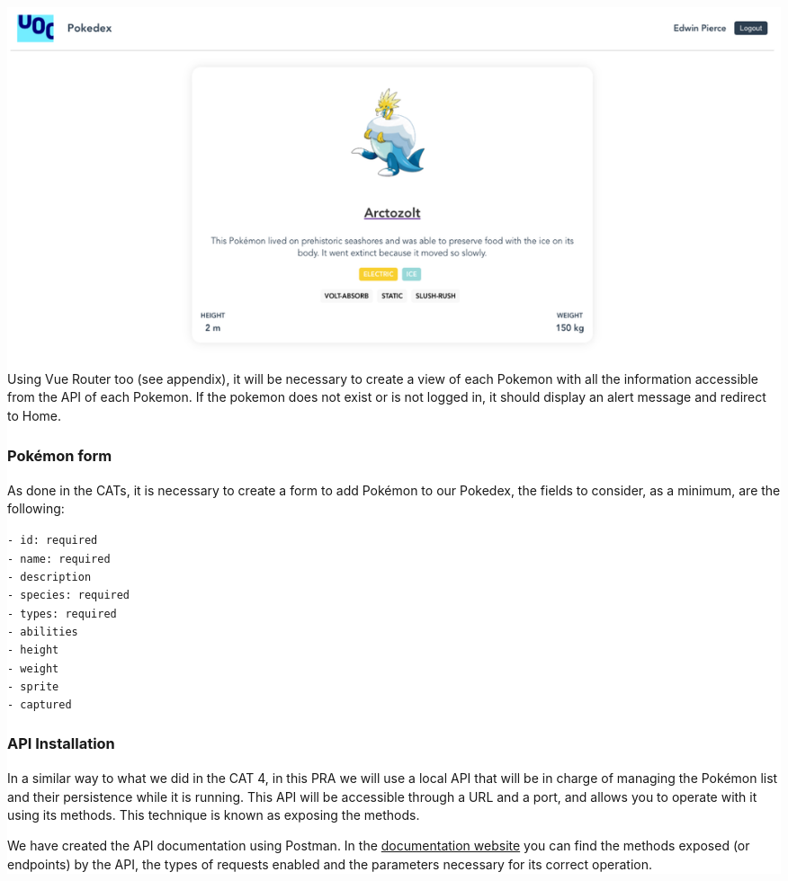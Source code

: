 ![Image 5](./PRA/src/assets/statement-images/5.png)

Using Vue Router too (see appendix), it will be necessary to create a view of each Pokemon with all the information accessible from the API of each Pokemon. If the pokemon does not exist or is not logged in, it should display an alert message and redirect to Home.

### Pokémon form

As done in the CATs, it is necessary to create a form to add Pokémon to our Pokedex, the fields to consider, as a minimum, are the following:

```bash
- id: required
- name: required
- description
- species: required
- types: required
- abilities
- height
- weight
- sprite
- captured
```

### API Installation

In a similar way to what we did in the CAT 4, in this PRA we will use a local API that will be in charge of managing the Pokémon list and their persistence while it is running. This API will be accessible through a URL and a port, and allows you to operate with it using its methods. This technique is known as exposing the methods.

We have created the API documentation using Postman. In the [documentation website](https://documenter.getpostman.com/view/2392522/2s8Z6saafA#aa1871c3-1689-4d3c-ad36-fac8662a22c5) you can find the methods exposed (or endpoints) by the API, the types of requests enabled and the parameters necessary for its correct operation.
